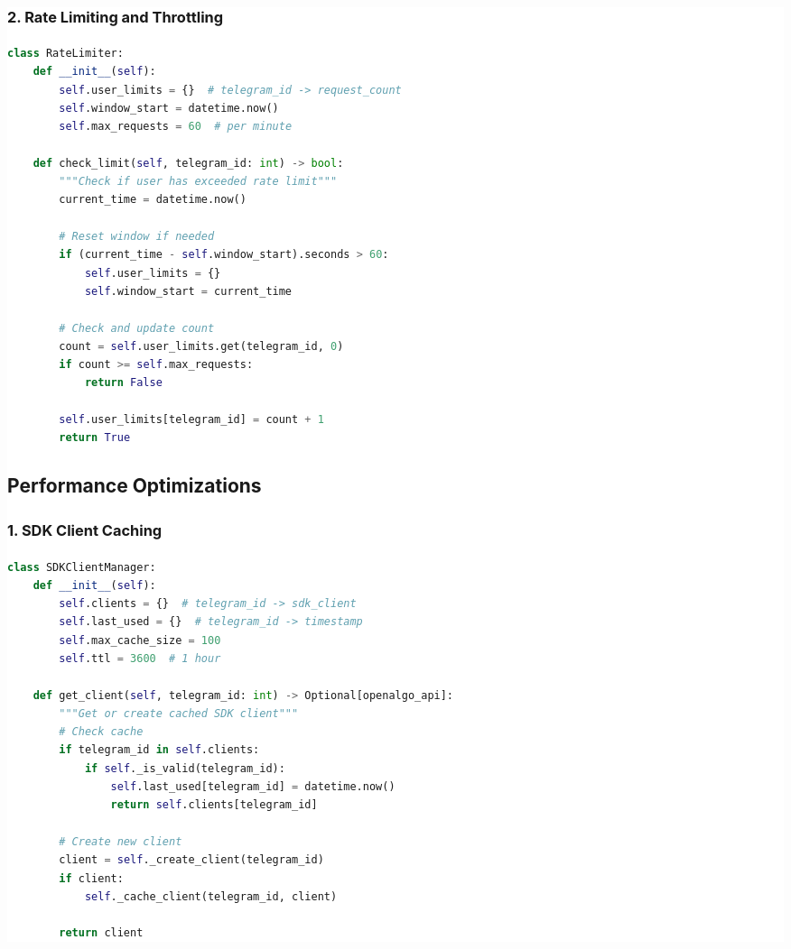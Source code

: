 ### 2. Rate Limiting and Throttling

```python
class RateLimiter:
    def __init__(self):
        self.user_limits = {}  # telegram_id -> request_count
        self.window_start = datetime.now()
        self.max_requests = 60  # per minute

    def check_limit(self, telegram_id: int) -> bool:
        """Check if user has exceeded rate limit"""
        current_time = datetime.now()

        # Reset window if needed
        if (current_time - self.window_start).seconds > 60:
            self.user_limits = {}
            self.window_start = current_time

        # Check and update count
        count = self.user_limits.get(telegram_id, 0)
        if count >= self.max_requests:
            return False

        self.user_limits[telegram_id] = count + 1
        return True
```

## Performance Optimizations

### 1. SDK Client Caching

```python
class SDKClientManager:
    def __init__(self):
        self.clients = {}  # telegram_id -> sdk_client
        self.last_used = {}  # telegram_id -> timestamp
        self.max_cache_size = 100
        self.ttl = 3600  # 1 hour

    def get_client(self, telegram_id: int) -> Optional[openalgo_api]:
        """Get or create cached SDK client"""
        # Check cache
        if telegram_id in self.clients:
            if self._is_valid(telegram_id):
                self.last_used[telegram_id] = datetime.now()
                return self.clients[telegram_id]

        # Create new client
        client = self._create_client(telegram_id)
        if client:
            self._cache_client(telegram_id, client)

        return client
```
